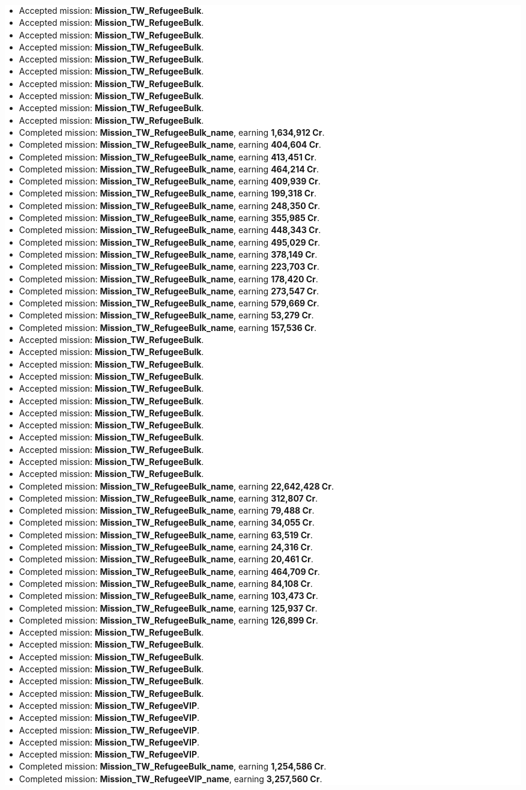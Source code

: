 - Accepted mission: **Mission_TW_RefugeeBulk**.
- Accepted mission: **Mission_TW_RefugeeBulk**.
- Accepted mission: **Mission_TW_RefugeeBulk**.
- Accepted mission: **Mission_TW_RefugeeBulk**.
- Accepted mission: **Mission_TW_RefugeeBulk**.
- Accepted mission: **Mission_TW_RefugeeBulk**.
- Accepted mission: **Mission_TW_RefugeeBulk**.
- Accepted mission: **Mission_TW_RefugeeBulk**.
- Accepted mission: **Mission_TW_RefugeeBulk**.
- Accepted mission: **Mission_TW_RefugeeBulk**.
- Completed mission: **Mission_TW_RefugeeBulk_name**, earning **1,634,912 Cr**.
- Completed mission: **Mission_TW_RefugeeBulk_name**, earning **404,604 Cr**.
- Completed mission: **Mission_TW_RefugeeBulk_name**, earning **413,451 Cr**.
- Completed mission: **Mission_TW_RefugeeBulk_name**, earning **464,214 Cr**.
- Completed mission: **Mission_TW_RefugeeBulk_name**, earning **409,939 Cr**.
- Completed mission: **Mission_TW_RefugeeBulk_name**, earning **199,318 Cr**.
- Completed mission: **Mission_TW_RefugeeBulk_name**, earning **248,350 Cr**.
- Completed mission: **Mission_TW_RefugeeBulk_name**, earning **355,985 Cr**.
- Completed mission: **Mission_TW_RefugeeBulk_name**, earning **448,343 Cr**.
- Completed mission: **Mission_TW_RefugeeBulk_name**, earning **495,029 Cr**.
- Completed mission: **Mission_TW_RefugeeBulk_name**, earning **378,149 Cr**.
- Completed mission: **Mission_TW_RefugeeBulk_name**, earning **223,703 Cr**.
- Completed mission: **Mission_TW_RefugeeBulk_name**, earning **178,420 Cr**.
- Completed mission: **Mission_TW_RefugeeBulk_name**, earning **273,547 Cr**.
- Completed mission: **Mission_TW_RefugeeBulk_name**, earning **579,669 Cr**.
- Completed mission: **Mission_TW_RefugeeBulk_name**, earning **53,279 Cr**.
- Completed mission: **Mission_TW_RefugeeBulk_name**, earning **157,536 Cr**.
- Accepted mission: **Mission_TW_RefugeeBulk**.
- Accepted mission: **Mission_TW_RefugeeBulk**.
- Accepted mission: **Mission_TW_RefugeeBulk**.
- Accepted mission: **Mission_TW_RefugeeBulk**.
- Accepted mission: **Mission_TW_RefugeeBulk**.
- Accepted mission: **Mission_TW_RefugeeBulk**.
- Accepted mission: **Mission_TW_RefugeeBulk**.
- Accepted mission: **Mission_TW_RefugeeBulk**.
- Accepted mission: **Mission_TW_RefugeeBulk**.
- Accepted mission: **Mission_TW_RefugeeBulk**.
- Accepted mission: **Mission_TW_RefugeeBulk**.
- Accepted mission: **Mission_TW_RefugeeBulk**.
- Completed mission: **Mission_TW_RefugeeBulk_name**, earning **22,642,428 Cr**.
- Completed mission: **Mission_TW_RefugeeBulk_name**, earning **312,807 Cr**.
- Completed mission: **Mission_TW_RefugeeBulk_name**, earning **79,488 Cr**.
- Completed mission: **Mission_TW_RefugeeBulk_name**, earning **34,055 Cr**.
- Completed mission: **Mission_TW_RefugeeBulk_name**, earning **63,519 Cr**.
- Completed mission: **Mission_TW_RefugeeBulk_name**, earning **24,316 Cr**.
- Completed mission: **Mission_TW_RefugeeBulk_name**, earning **20,461 Cr**.
- Completed mission: **Mission_TW_RefugeeBulk_name**, earning **464,709 Cr**.
- Completed mission: **Mission_TW_RefugeeBulk_name**, earning **84,108 Cr**.
- Completed mission: **Mission_TW_RefugeeBulk_name**, earning **103,473 Cr**.
- Completed mission: **Mission_TW_RefugeeBulk_name**, earning **125,937 Cr**.
- Completed mission: **Mission_TW_RefugeeBulk_name**, earning **126,899 Cr**.
- Accepted mission: **Mission_TW_RefugeeBulk**.
- Accepted mission: **Mission_TW_RefugeeBulk**.
- Accepted mission: **Mission_TW_RefugeeBulk**.
- Accepted mission: **Mission_TW_RefugeeBulk**.
- Accepted mission: **Mission_TW_RefugeeBulk**.
- Accepted mission: **Mission_TW_RefugeeBulk**.
- Accepted mission: **Mission_TW_RefugeeVIP**.
- Accepted mission: **Mission_TW_RefugeeVIP**.
- Accepted mission: **Mission_TW_RefugeeVIP**.
- Accepted mission: **Mission_TW_RefugeeVIP**.
- Accepted mission: **Mission_TW_RefugeeVIP**.
- Completed mission: **Mission_TW_RefugeeBulk_name**, earning **1,254,586 Cr**.
- Completed mission: **Mission_TW_RefugeeVIP_name**, earning **3,257,560 Cr**.